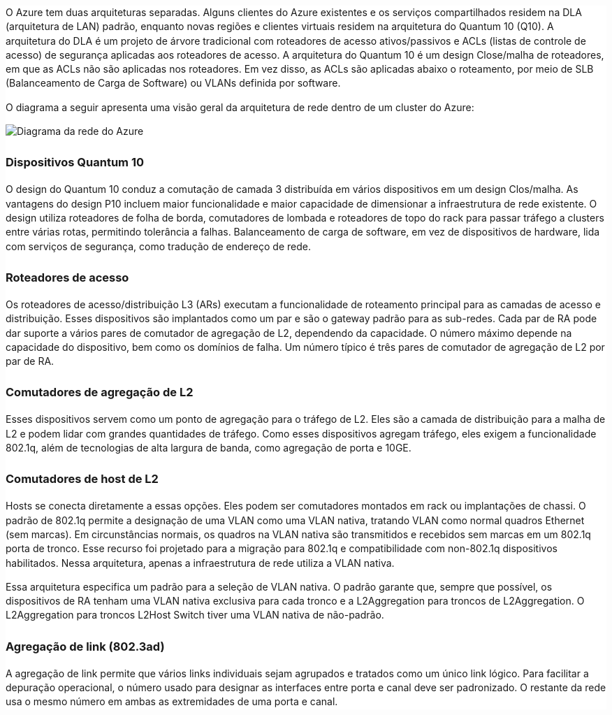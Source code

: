 O Azure tem duas arquiteturas separadas. Alguns clientes do Azure existentes e os serviços compartilhados residem na DLA (arquitetura de LAN) padrão, enquanto novas regiões e clientes virtuais residem na arquitetura do Quantum 10 (Q10). A arquitetura do DLA é um projeto de árvore tradicional com roteadores de acesso ativos/passivos e ACLs (listas de controle de acesso) de segurança aplicadas aos roteadores de acesso. A arquitetura do Quantum 10 é um design Close/malha de roteadores, em que as ACLs não são aplicadas nos roteadores. Em vez disso, as ACLs são aplicadas abaixo o roteamento, por meio de SLB (Balanceamento de Carga de Software) ou VLANs definida por software.

O diagrama a seguir apresenta uma visão geral da arquitetura de rede dentro de um cluster do Azure:

![Diagrama da rede do Azure][1]

### <a name="quantum-10-devices"></a>Dispositivos Quantum 10
O design do Quantum 10 conduz a comutação de camada 3 distribuída em vários dispositivos em um design Clos/malha. As vantagens do design P10 incluem maior funcionalidade e maior capacidade de dimensionar a infraestrutura de rede existente. O design utiliza roteadores de folha de borda, comutadores de lombada e roteadores de topo do rack para passar tráfego a clusters entre várias rotas, permitindo tolerância a falhas. Balanceamento de carga de software, em vez de dispositivos de hardware, lida com serviços de segurança, como tradução de endereço de rede.

### <a name="access-routers"></a>Roteadores de acesso
Os roteadores de acesso/distribuição L3 (ARs) executam a funcionalidade de roteamento principal para as camadas de acesso e distribuição. Esses dispositivos são implantados como um par e são o gateway padrão para as sub-redes. Cada par de RA pode dar suporte a vários pares de comutador de agregação de L2, dependendo da capacidade. O número máximo depende na capacidade do dispositivo, bem como os domínios de falha. Um número típico é três pares de comutador de agregação de L2 por par de RA.

### <a name="l2-aggregation-switches"></a>Comutadores de agregação de L2  
Esses dispositivos servem como um ponto de agregação para o tráfego de L2. Eles são a camada de distribuição para a malha de L2 e podem lidar com grandes quantidades de tráfego. Como esses dispositivos agregam tráfego, eles exigem a funcionalidade 802.1q, além de tecnologias de alta largura de banda, como agregação de porta e 10GE.

### <a name="l2-host-switches"></a>Comutadores de host de L2
Hosts se conecta diretamente a essas opções. Eles podem ser comutadores montados em rack ou implantações de chassi. O padrão de 802.1q permite a designação de uma VLAN como uma VLAN nativa, tratando VLAN como normal quadros Ethernet (sem marcas). Em circunstâncias normais, os quadros na VLAN nativa são transmitidos e recebidos sem marcas em um 802.1q porta de tronco. Esse recurso foi projetado para a migração para 802.1q e compatibilidade com non-802.1q dispositivos habilitados. Nessa arquitetura, apenas a infraestrutura de rede utiliza a VLAN nativa.

Essa arquitetura especifica um padrão para a seleção de VLAN nativa. O padrão garante que, sempre que possível, os dispositivos de RA tenham uma VLAN nativa exclusiva para cada tronco e a L2Aggregation para troncos de L2Aggregation. O L2Aggregation para troncos L2Host Switch tiver uma VLAN nativa de não-padrão.

### <a name="link-aggregation-8023ad"></a>Agregação de link (802.3ad)
A agregação de link permite que vários links individuais sejam agrupados e tratados como um único link lógico. Para facilitar a depuração operacional, o número usado para designar as interfaces entre porta e canal deve ser padronizado. O restante da rede usa o mesmo número em ambas as extremidades de uma porta e canal.


[1]: ./media/azure-infrastructure-network/network-arch.png